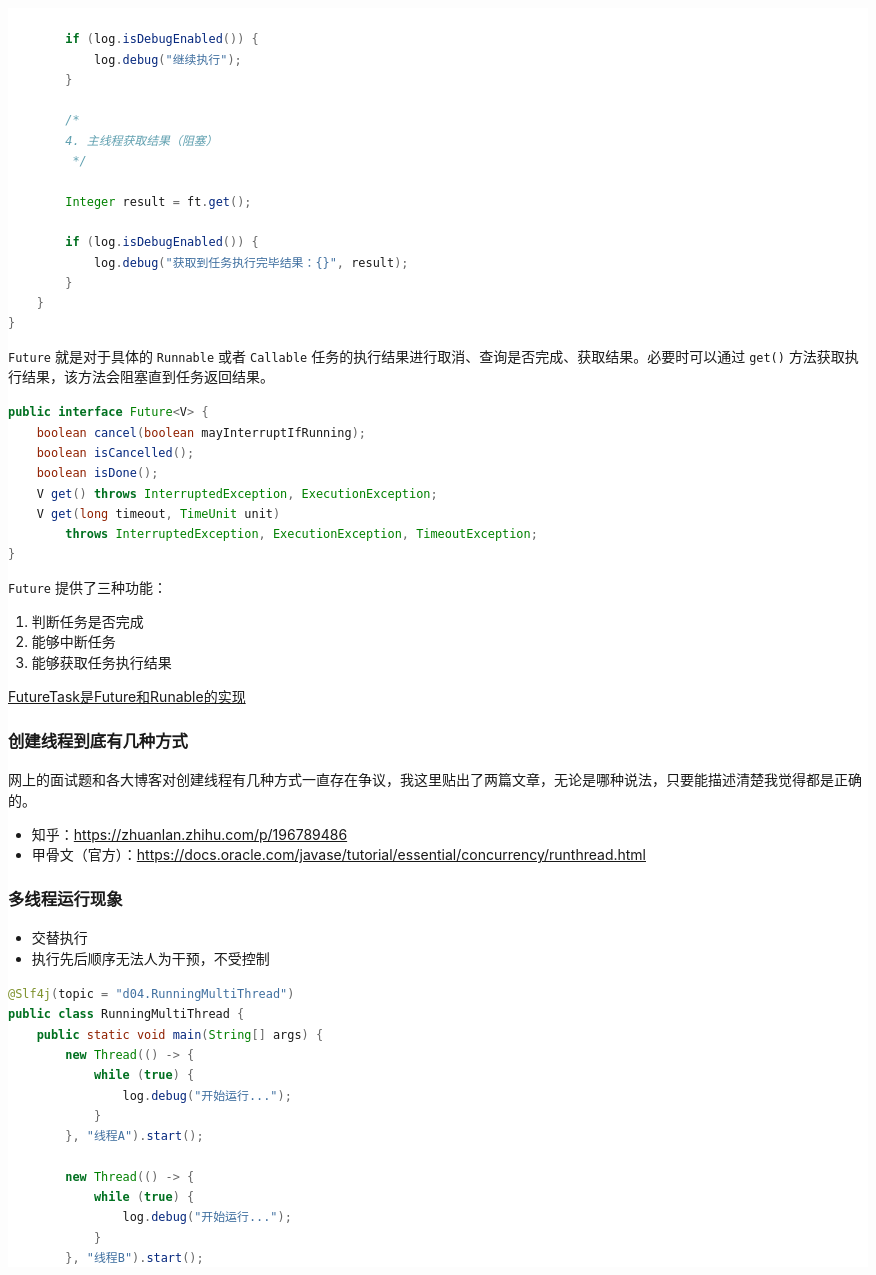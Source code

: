 ```java

        if (log.isDebugEnabled()) {
            log.debug("继续执行");
        }

        /*
        4. 主线程获取结果（阻塞）
         */

        Integer result = ft.get();

        if (log.isDebugEnabled()) {
            log.debug("获取到任务执行完毕结果：{}", result);
        }
    }
}
```

`Future` 就是对于具体的 `Runnable` 或者 `Callable` 任务的执行结果进行取消、查询是否完成、获取结果。必要时可以通过 `get()` 方法获取执行结果，该方法会阻塞直到任务返回结果。

```java
public interface Future<V> {
    boolean cancel(boolean mayInterruptIfRunning);
    boolean isCancelled();
    boolean isDone();
    V get() throws InterruptedException, ExecutionException;
    V get(long timeout, TimeUnit unit)
        throws InterruptedException, ExecutionException, TimeoutException;
}
```

`Future` 提供了三种功能：

1. 判断任务是否完成
2. 能够中断任务
3. 能够获取任务执行结果

[FutureTask是Future和Runable的实现](https://mp.weixin.qq.com/s/RX5rVuGr6Ab0SmKigmZEag)

### 创建线程到底有几种方式

网上的面试题和各大博客对创建线程有几种方式一直存在争议，我这里贴出了两篇文章，无论是哪种说法，只要能描述清楚我觉得都是正确的。

- 知乎：https://zhuanlan.zhihu.com/p/196789486
- 甲骨文（官方）：https://docs.oracle.com/javase/tutorial/essential/concurrency/runthread.html

### 多线程运行现象

- 交替执行
- 执行先后顺序无法人为干预，不受控制

```java
@Slf4j(topic = "d04.RunningMultiThread")
public class RunningMultiThread {
    public static void main(String[] args) {
        new Thread(() -> {
            while (true) {
                log.debug("开始运行...");
            }
        }, "线程A").start();

        new Thread(() -> {
            while (true) {
                log.debug("开始运行...");
            }
        }, "线程B").start();
```